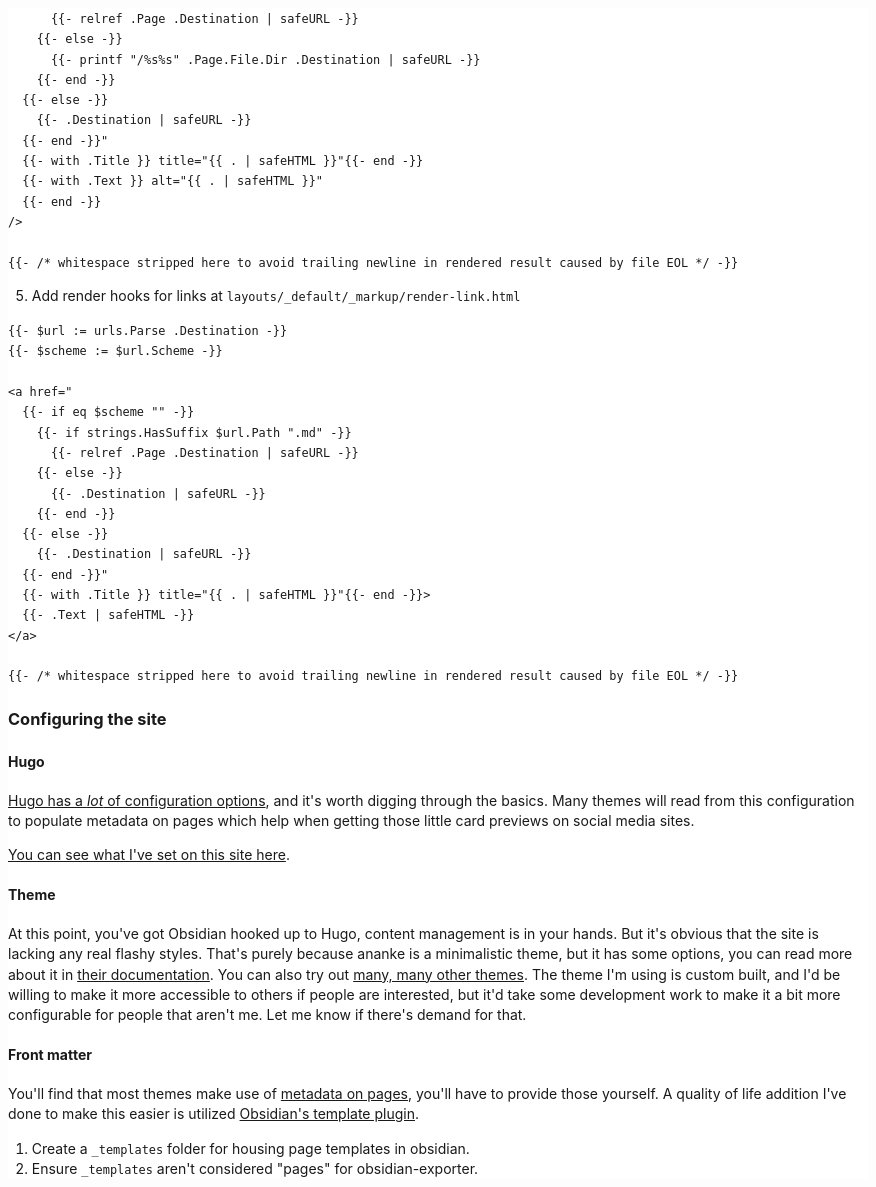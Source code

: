 ```gotemplate
      {{- relref .Page .Destination | safeURL -}}
    {{- else -}}
      {{- printf "/%s%s" .Page.File.Dir .Destination | safeURL -}}
    {{- end -}}
  {{- else -}}
    {{- .Destination | safeURL -}}
  {{- end -}}"
  {{- with .Title }} title="{{ . | safeHTML }}"{{- end -}}
  {{- with .Text }} alt="{{ . | safeHTML }}"
  {{- end -}}
/>

{{- /* whitespace stripped here to avoid trailing newline in rendered result caused by file EOL */ -}}
```
5. Add render hooks for links at `layouts/_default/_markup/render-link.html`
```
{{- $url := urls.Parse .Destination -}}
{{- $scheme := $url.Scheme -}}

<a href="
  {{- if eq $scheme "" -}}
    {{- if strings.HasSuffix $url.Path ".md" -}}
      {{- relref .Page .Destination | safeURL -}}
    {{- else -}}
      {{- .Destination | safeURL -}}
    {{- end -}}
  {{- else -}}
    {{- .Destination | safeURL -}}
  {{- end -}}"
  {{- with .Title }} title="{{ . | safeHTML }}"{{- end -}}>
  {{- .Text | safeHTML -}}
</a>

{{- /* whitespace stripped here to avoid trailing newline in rendered result caused by file EOL */ -}}
```

### Configuring the site
#### Hugo
[Hugo has a *lot* of configuration options](https://gohugo.io/getting-started/configuration/), and it's worth digging through the basics. Many themes will read from this configuration to populate metadata on pages which help when getting those little card previews on social media sites.

[You can see what I've set on this site here](https://github.com/Caaz/caaz.github.io/blob/main/config.toml).
#### Theme
At this point, you've got Obsidian hooked up to Hugo, content management is in your hands. But it's obvious that the site is lacking any real flashy styles. That's purely because ananke is a minimalistic theme, but it has some options, you can read more about it in [their documentation](https://themes.gohugo.io/themes/gohugo-theme-ananke/). You can also try out [many, many other themes](https://themes.gohugo.io/). 
The theme I'm using is custom built, and I'd be willing to make it more accessible to others if people are interested, but it'd take some development work to make it a bit more configurable for people that aren't me. Let me know if there's demand for that.
#### Front matter
You'll find that most themes make use of [metadata on pages](https://gohugo.io/content-management/front-matter/), you'll have to provide those yourself. A quality of life addition I've done to make this easier is utilized [Obsidian's template plugin](https://help.obsidian.md/Plugins/Templates). 
1. Create a `_templates` folder for housing page templates in obsidian.
2. Ensure `_templates` aren't considered "pages" for obsidian-exporter. 